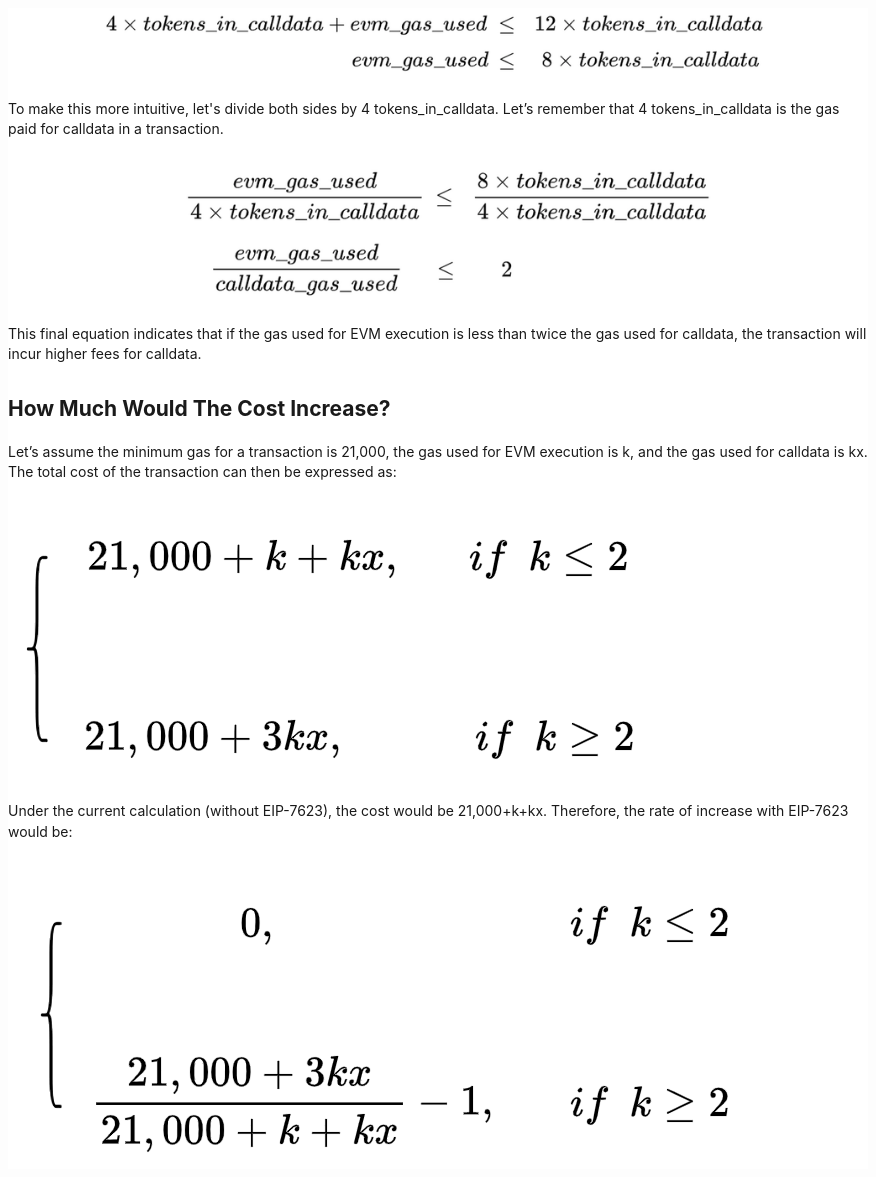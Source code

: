 ![image](./images/eip-7623-8.webp)

To make this more intuitive, let's divide both sides by 4 tokens_in_calldata. Let’s remember that 4 tokens_in_calldata is the gas paid for calldata in a transaction.

![image](./images/eip-7623-9.webp)

This final equation indicates that if the gas used for EVM execution is less than twice the gas used for calldata, the transaction will incur higher fees for calldata.

## How Much Would The Cost Increase?

Let’s assume the minimum gas for a transaction is 21,000, the gas used for EVM execution is k, and the gas used for calldata is kx. The total cost of the transaction can then be expressed as:

![image](./images/eip-7623-10.webp)

Under the current calculation (without EIP-7623), the cost would be 21,000+k+kx. Therefore, the rate of increase with EIP-7623 would be:

![image](./images/eip-7623-11.webp)
